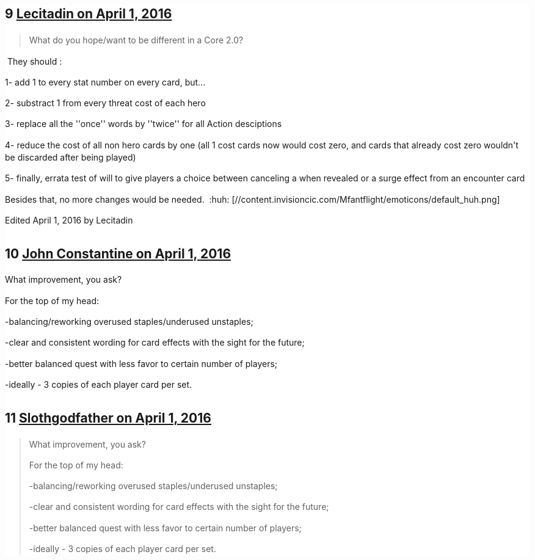 ## 9 [Lecitadin on April 1, 2016](https://community.fantasyflightgames.com/topic/215917-ffg-announces-core-set-20/?do=findComment&comment=2144633)

> What do you hope/want to be different in a Core 2.0?

 They should :

1- add 1 to every stat number on every card, but...

2- substract 1 from every threat cost of each hero

3- replace all the ''once'' words by ''twice'' for all Action desciptions

4- reduce the cost of all non hero cards by one (all 1 cost cards now would cost zero, and cards that already cost zero wouldn't be discarded after being played)

5- finally, errata test of will to give players a choice between canceling a when revealed or a surge effect from an encounter card

Besides that, no more changes would be needed.  :huh: [//content.invisioncic.com/Mfantflight/emoticons/default_huh.png]

Edited April 1, 2016 by Lecitadin

## 10 [John Constantine on April 1, 2016](https://community.fantasyflightgames.com/topic/215917-ffg-announces-core-set-20/?do=findComment&comment=2144668)

What improvement, you ask?

For the top of my head:

-balancing/reworking overused staples/underused unstaples;

-clear and consistent wording for card effects with the sight for the future;

-better balanced quest with less favor to certain number of players;

-ideally - 3 copies of each player card per set.

## 11 [Slothgodfather on April 1, 2016](https://community.fantasyflightgames.com/topic/215917-ffg-announces-core-set-20/?do=findComment&comment=2144703)

> What improvement, you ask?
> 
> For the top of my head:
> 
> -balancing/reworking overused staples/underused unstaples;
> 
> -clear and consistent wording for card effects with the sight for the future;
> 
> -better balanced quest with less favor to certain number of players;
> 
> -ideally - 3 copies of each player card per set.
